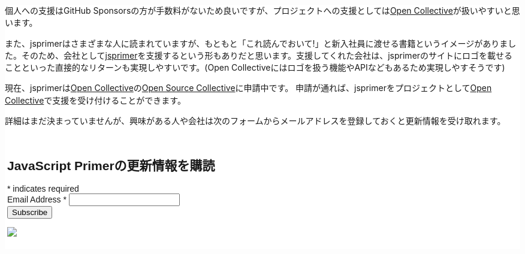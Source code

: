 個人への支援はGitHub Sponsorsの方が手数料がないため良いですが、プロジェクトへの支援としては[Open Collective](https://opencollective.com/)が扱いやすいと思います。

また、jsprimerはさまざまな人に読まれていますが、もともと「これ読んでおいて!」と新入社員に渡せる書籍というイメージがありました。そのため、会社として[jsprimer][]を支援するという形もありだと思います。支援してくれた会社は、jsprimerのサイトにロゴを載せることといった直接的なリターンも実現しやすいです。(Open Collectiveにはロゴを扱う機能やAPIなどもあるため実現しやすそうです)

現在、jsprimerは[Open Collective](https://opencollective.com/)の[Open Source Collective](https://www.oscollective.org/)に申請中です。
申請が通れば、jsprimerをプロジェクトとして[Open Collective](https://opencollective.com/)で支援を受け付けることができます。

詳細はまだ決まっていませんが、興味がある人や会社は次のフォームからメールアドレスを登録しておくと更新情報を受け取れます。


<link href="//cdn-images.mailchimp.com/embedcode/classic-071822.css" rel="stylesheet" type="text/css">
<style type="text/css">
	#mc_embed_signup{background:#fff; clear:left; font:14px Helvetica,Arial,sans-serif; padding: 4px; max-width:600px;}
	/* Add your own Mailchimp form style overrides in your site stylesheet or in this style block.
	   We recommend moving this block and the preceding CSS link to the HEAD of your HTML file. */
</style>
<div id="mc_embed_signup">
    <form action="https://jsprimer.us13.list-manage.com/subscribe/post?u=fc41e11a2b9dc6f05350e0de0&amp;id=7ab1594ae8&amp;f_id=00f796e2f0" method="post" id="mc-embedded-subscribe-form" name="mc-embedded-subscribe-form" class="validate" target="_blank" novalidate>
        <div id="mc_embed_signup_scroll">
        <h2>JavaScript Primerの更新情報を購読</h2>
        <div class="indicates-required"><span class="asterisk">*</span> indicates required</div>
<div class="mc-field-group">
	<label for="mce-EMAIL">Email Address  <span class="asterisk">*</span>
</label>
	<input type="email" value="" name="EMAIL" class="required email" id="mce-EMAIL" required>
	<span id="mce-EMAIL-HELPERTEXT" class="helper_text"></span>
</div>
	<div id="mce-responses" class="clear foot">
		<div class="response" id="mce-error-response" style="display:none"></div>
		<div class="response" id="mce-success-response" style="display:none"></div>
	</div>    <!-- real people should not fill this in and expect good things - do not remove this or risk form bot signups-->
    <div style="position: absolute; left: -5000px;" aria-hidden="true"><input type="text" name="b_fc41e11a2b9dc6f05350e0de0_7ab1594ae8" tabindex="-1" value=""></div>
        <div class="optionalParent">
            <div class="clear foot">
                <input type="submit" value="Subscribe" name="subscribe" id="mc-embedded-subscribe" class="button">
                <p class="brandingLogo"><a href="http://eepurl.com/h44CST" title="Mailchimp - email marketing made easy and fun"><img src="https://eep.io/mc-cdn-images/template_images/branding_logo_text_dark_dtp.svg"></a></p>
            </div>
        </div>
    </div>
</form>
</div>
<script type='text/javascript' src='//s3.amazonaws.com/downloads.mailchimp.com/js/mc-validate.js'></script><script type='text/javascript'>(function($) {window.fnames = new Array(); window.ftypes = new Array();fnames[0]='EMAIL';ftypes[0]='email';}(jQuery));var $mcj = jQuery.noConflict(true);</script>


[JavaScript Primer]: https://jsprimer.net/
[jsprimer]: https://jsprimer.net/